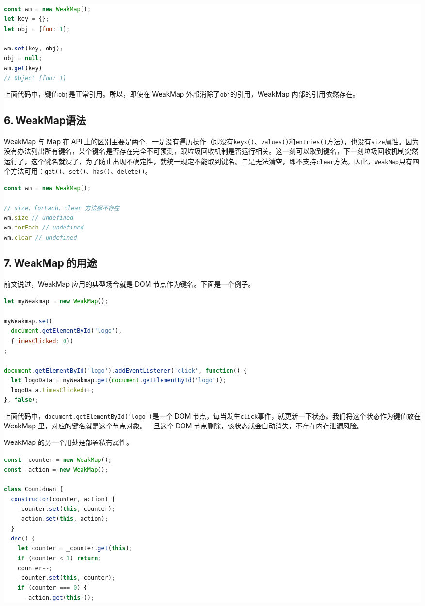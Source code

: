 ```javascript
const wm = new WeakMap();
let key = {};
let obj = {foo: 1};

wm.set(key, obj);
obj = null;
wm.get(key)
// Object {foo: 1}
```

上面代码中，键值`obj`是正常引用。所以，即使在 WeakMap 外部消除了`obj`的引用，WeakMap 内部的引用依然存在。

## 6. WeakMap语法

WeakMap 与 Map 在 API 上的区别主要是两个，一是没有遍历操作（即没有`keys()`、`values()`和`entries()`方法），也没有`size`属性。因为没有办法列出所有键名，某个键名是否存在完全不可预测，跟垃圾回收机制是否运行相关。这一刻可以取到键名，下一刻垃圾回收机制突然运行了，这个键名就没了，为了防止出现不确定性，就统一规定不能取到键名。二是无法清空，即不支持`clear`方法。因此，`WeakMap`只有四个方法可用：`get()`、`set()`、`has()`、`delete()`。

```javascript
const wm = new WeakMap();

// size、forEach、clear 方法都不存在
wm.size // undefined
wm.forEach // undefined
wm.clear // undefined
```

## 7. WeakMap 的用途

前文说过，WeakMap 应用的典型场合就是 DOM 节点作为键名。下面是一个例子。

```javascript
let myWeakmap = new WeakMap();

myWeakmap.set(
  document.getElementById('logo'),
  {timesClicked: 0})
;

document.getElementById('logo').addEventListener('click', function() {
  let logoData = myWeakmap.get(document.getElementById('logo'));
  logoData.timesClicked++;
}, false);
```

上面代码中，`document.getElementById('logo')`是一个 DOM 节点，每当发生`click`事件，就更新一下状态。我们将这个状态作为键值放在 WeakMap 里，对应的键名就是这个节点对象。一旦这个 DOM 节点删除，该状态就会自动消失，不存在内存泄漏风险。

WeakMap 的另一个用处是部署私有属性。

```javascript
const _counter = new WeakMap();
const _action = new WeakMap();

class Countdown {
  constructor(counter, action) {
    _counter.set(this, counter);
    _action.set(this, action);
  }
  dec() {
    let counter = _counter.get(this);
    if (counter < 1) return;
    counter--;
    _counter.set(this, counter);
    if (counter === 0) {
      _action.get(this)();
```